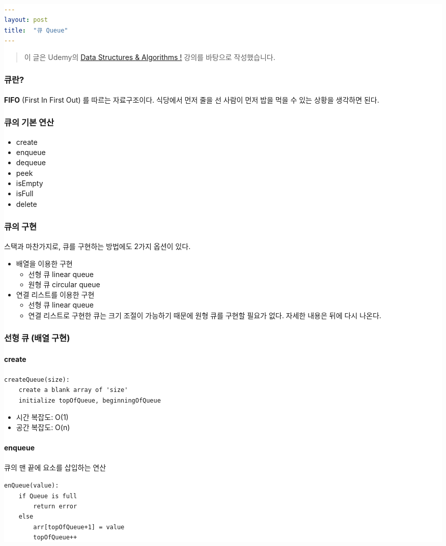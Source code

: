 ```yaml
---
layout: post
title:  "큐 Queue"
---
```


> 이 글은 Udemy의 [Data Structures & Algorithms !](https://www.udemy.com/course/learn-data-structure-algorithms-with-java-interview/) 강의를 바탕으로 작성했습니다.

### 큐란?
**FIFO** (First In First Out) 를 따르는 자료구조이다. 식당에서 먼저 줄을 선 사람이 먼저 밥을 먹을 수 있는 상황을 생각하면 된다.


### 큐의 기본 연산
* create
* enqueue
* dequeue
* peek
* isEmpty
* isFull
* delete

### 큐의 구현
스택과 마찬가지로, 큐를 구현하는 방법에도 2가지 옵션이 있다.
* 배열을 이용한 구현
    * 선형 큐 linear queue
    * 원형 큐 circular queue
* 연결 리스트를 이용한 구현
    * 선형 큐 linear queue
    * 연결 리스트로 구현한 큐는 크기 조절이 가능하기 때문에 원형 큐를 구현할 필요가 없다. 자세한 내용은 뒤에 다시 나온다.

### 선형 큐 (배열 구현)

#### create

```
createQueue(size):
    create a blank array of 'size'
    initialize topOfQueue, beginningOfQueue
```

* 시간 복잡도: O(1)
* 공간 복잡도: O(n)

#### enqueue
큐의 맨 끝에 요소를 삽입하는 연산
```
enQueue(value):
    if Queue is full
        return error
    else
        arr[topOfQueue+1] = value
        topOfQueue++
```
